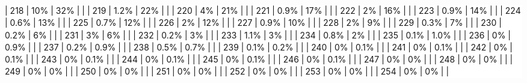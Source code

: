 | 218 | 10% | 32% |  |
| 219 | 1.2% | 22% |  |
| 220 | 4% | 21% |  |
| 221 | 0.9% | 17% |  |
| 222 | 2% | 16% |  |
| 223 | 0.9% | 14% |  |
| 224 | 0.6% | 13% |  |
| 225 | 0.7% | 12% |  |
| 226 | 2% | 12% |  |
| 227 | 0.9% | 10% |  |
| 228 | 2% | 9% |  |
| 229 | 0.3% | 7% |  |
| 230 | 0.2% | 6% |  |
| 231 | 3% | 6% |  |
| 232 | 0.2% | 3% |  |
| 233 | 1.1% | 3% |  |
| 234 | 0.8% | 2% |  |
| 235 | 0.1% | 1.0% |  |
| 236 | 0% | 0.9% |  |
| 237 | 0.2% | 0.9% |  |
| 238 | 0.5% | 0.7% |  |
| 239 | 0.1% | 0.2% |  |
| 240 | 0% | 0.1% |  |
| 241 | 0% | 0.1% |  |
| 242 | 0% | 0.1% |  |
| 243 | 0% | 0.1% |  |
| 244 | 0% | 0.1% |  |
| 245 | 0% | 0.1% |  |
| 246 | 0% | 0.1% |  |
| 247 | 0% | 0% |  |
| 248 | 0% | 0% |  |
| 249 | 0% | 0% |  |
| 250 | 0% | 0% |  |
| 251 | 0% | 0% |  |
| 252 | 0% | 0% |  |
| 253 | 0% | 0% |  |
| 254 | 0% | 0% |  |
